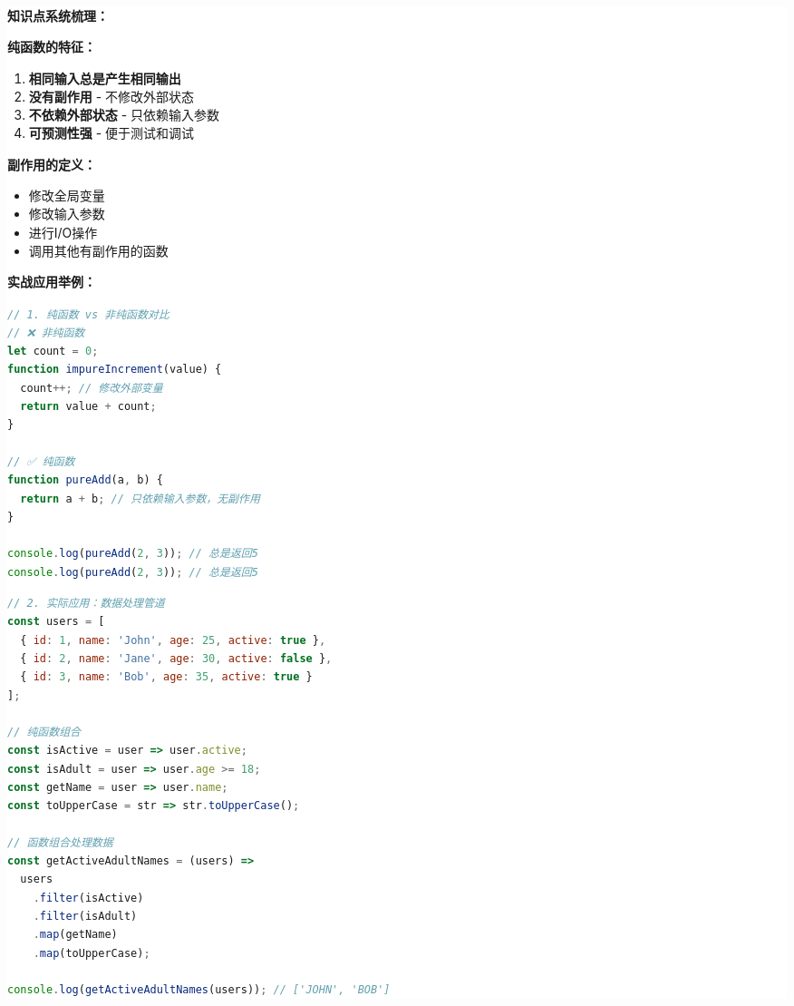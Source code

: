 **知识点系统梳理：**

**纯函数的特征：**
1. **相同输入总是产生相同输出**
2. **没有副作用** - 不修改外部状态
3. **不依赖外部状态** - 只依赖输入参数
4. **可预测性强** - 便于测试和调试

**副作用的定义：**
- 修改全局变量
- 修改输入参数
- 进行I/O操作
- 调用其他有副作用的函数

**实战应用举例：**
```javascript
// 1. 纯函数 vs 非纯函数对比
// ❌ 非纯函数
let count = 0;
function impureIncrement(value) {
  count++; // 修改外部变量
  return value + count;
}

// ✅ 纯函数
function pureAdd(a, b) {
  return a + b; // 只依赖输入参数，无副作用
}

console.log(pureAdd(2, 3)); // 总是返回5
console.log(pureAdd(2, 3)); // 总是返回5
```

```javascript
// 2. 实际应用：数据处理管道
const users = [
  { id: 1, name: 'John', age: 25, active: true },
  { id: 2, name: 'Jane', age: 30, active: false },
  { id: 3, name: 'Bob', age: 35, active: true }
];

// 纯函数组合
const isActive = user => user.active;
const isAdult = user => user.age >= 18;
const getName = user => user.name;
const toUpperCase = str => str.toUpperCase();

// 函数组合处理数据
const getActiveAdultNames = (users) =>
  users
    .filter(isActive)
    .filter(isAdult)
    .map(getName)
    .map(toUpperCase);

console.log(getActiveAdultNames(users)); // ['JOHN', 'BOB']
```


  [PRIVATE_KEY]: 'hidden'
  [propName]: 'jane@example.com',